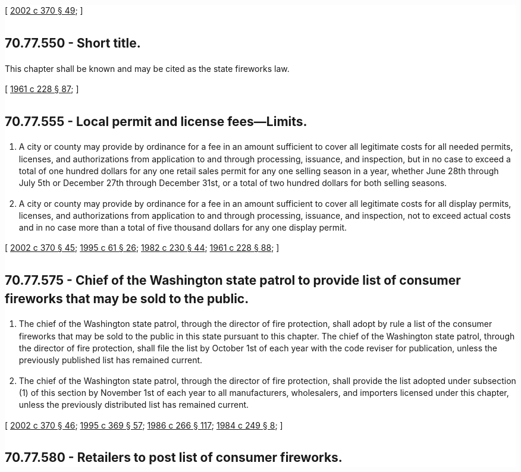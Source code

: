 \[ [2002 c 370 § 49](http://lawfilesext.leg.wa.gov/biennium/2001-02/Pdf/Bills/Session%20Laws/Senate/6080-S2.SL.pdf?cite=2002%20c%20370%20§%2049); \]

## 70.77.550 - Short title.
This chapter shall be known and may be cited as the state fireworks law.

\[ [1961 c 228 § 87](http://leg.wa.gov/CodeReviser/documents/sessionlaw/1961c228.pdf?cite=1961%20c%20228%20§%2087); \]

## 70.77.555 - Local permit and license fees—Limits.
1. A city or county may provide by ordinance for a fee in an amount sufficient to cover all legitimate costs for all needed permits, licenses, and authorizations from application to and through processing, issuance, and inspection, but in no case to exceed a total of one hundred dollars for any one retail sales permit for any one selling season in a year, whether June 28th through July 5th or December 27th through December 31st, or a total of two hundred dollars for both selling seasons.

2. A city or county may provide by ordinance for a fee in an amount sufficient to cover all legitimate costs for all display permits, licenses, and authorizations from application to and through processing, issuance, and inspection, not to exceed actual costs and in no case more than a total of five thousand dollars for any one display permit.

\[ [2002 c 370 § 45](http://lawfilesext.leg.wa.gov/biennium/2001-02/Pdf/Bills/Session%20Laws/Senate/6080-S2.SL.pdf?cite=2002%20c%20370%20§%2045); [1995 c 61 § 26](http://lawfilesext.leg.wa.gov/biennium/1995-96/Pdf/Bills/Session%20Laws/Senate/5997-S.SL.pdf?cite=1995%20c%2061%20§%2026); [1982 c 230 § 44](http://leg.wa.gov/CodeReviser/documents/sessionlaw/1982c230.pdf?cite=1982%20c%20230%20§%2044); [1961 c 228 § 88](http://leg.wa.gov/CodeReviser/documents/sessionlaw/1961c228.pdf?cite=1961%20c%20228%20§%2088); \]

## 70.77.575 - Chief of the Washington state patrol to provide list of consumer fireworks that may be sold to the public.
1. The chief of the Washington state patrol, through the director of fire protection, shall adopt by rule a list of the consumer fireworks that may be sold to the public in this state pursuant to this chapter. The chief of the Washington state patrol, through the director of fire protection, shall file the list by October 1st of each year with the code reviser for publication, unless the previously published list has remained current.

2. The chief of the Washington state patrol, through the director of fire protection, shall provide the list adopted under subsection (1) of this section by November 1st of each year to all manufacturers, wholesalers, and importers licensed under this chapter, unless the previously distributed list has remained current.

\[ [2002 c 370 § 46](http://lawfilesext.leg.wa.gov/biennium/2001-02/Pdf/Bills/Session%20Laws/Senate/6080-S2.SL.pdf?cite=2002%20c%20370%20§%2046); [1995 c 369 § 57](http://lawfilesext.leg.wa.gov/biennium/1995-96/Pdf/Bills/Session%20Laws/Senate/5093-S.SL.pdf?cite=1995%20c%20369%20§%2057); [1986 c 266 § 117](http://leg.wa.gov/CodeReviser/documents/sessionlaw/1986c266.pdf?cite=1986%20c%20266%20§%20117); [1984 c 249 § 8](http://leg.wa.gov/CodeReviser/documents/sessionlaw/1984c249.pdf?cite=1984%20c%20249%20§%208); \]

## 70.77.580 - Retailers to post list of consumer fireworks.
